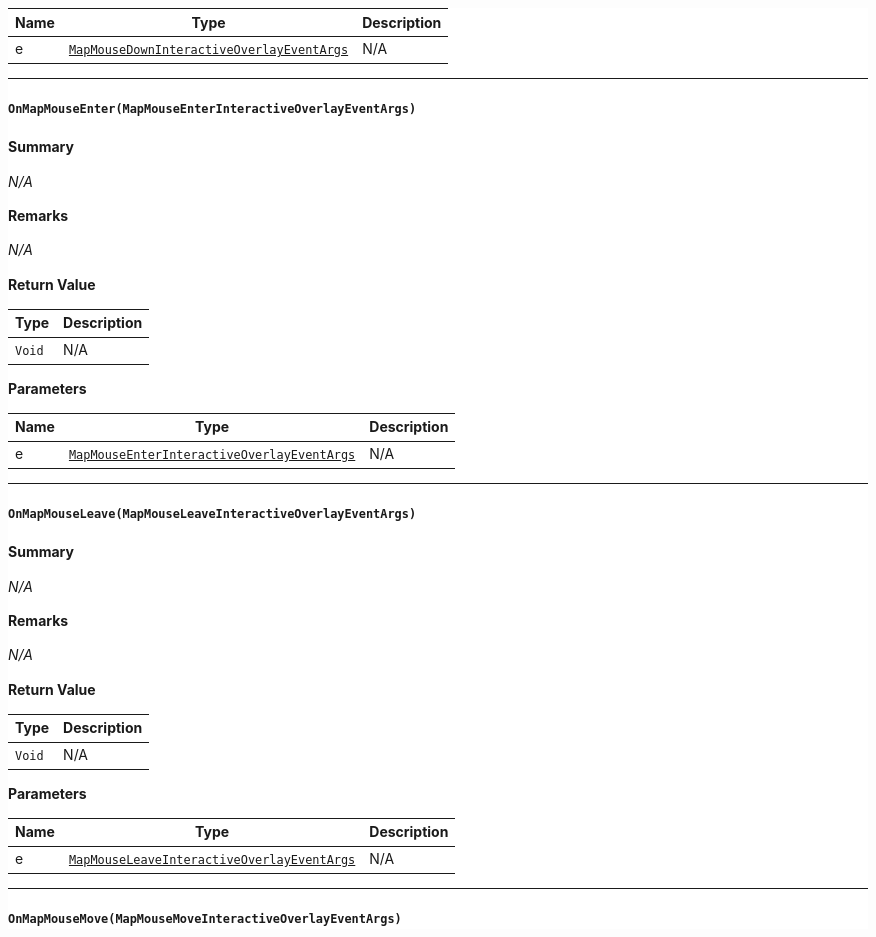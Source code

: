 |Name|Type|Description|
|---|---|---|
|e|[`MapMouseDownInteractiveOverlayEventArgs`](ThinkGeo.UI.Wpf.MapMouseDownInteractiveOverlayEventArgs.md)|N/A|

---
#### `OnMapMouseEnter(MapMouseEnterInteractiveOverlayEventArgs)`

**Summary**

   *N/A*

**Remarks**

   *N/A*

**Return Value**

|Type|Description|
|---|---|
|`Void`|N/A|

**Parameters**

|Name|Type|Description|
|---|---|---|
|e|[`MapMouseEnterInteractiveOverlayEventArgs`](ThinkGeo.UI.Wpf.MapMouseEnterInteractiveOverlayEventArgs.md)|N/A|

---
#### `OnMapMouseLeave(MapMouseLeaveInteractiveOverlayEventArgs)`

**Summary**

   *N/A*

**Remarks**

   *N/A*

**Return Value**

|Type|Description|
|---|---|
|`Void`|N/A|

**Parameters**

|Name|Type|Description|
|---|---|---|
|e|[`MapMouseLeaveInteractiveOverlayEventArgs`](ThinkGeo.UI.Wpf.MapMouseLeaveInteractiveOverlayEventArgs.md)|N/A|

---
#### `OnMapMouseMove(MapMouseMoveInteractiveOverlayEventArgs)`
